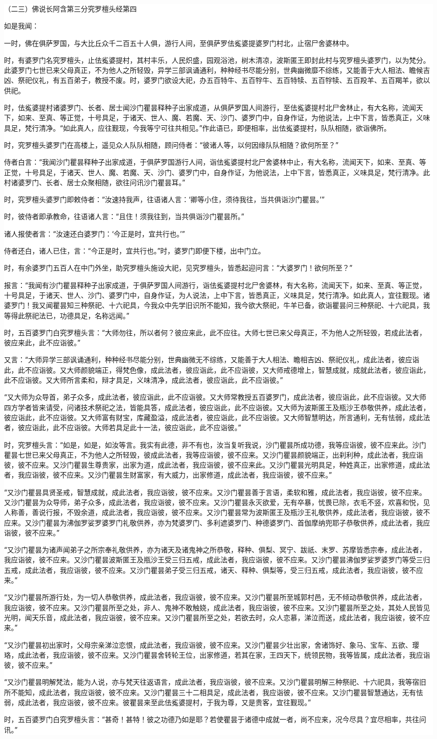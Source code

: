   （二三）佛说长阿含第三分究罗檀头经第四

  如是我闻：

  一时，佛在俱萨罗国，与大比丘众千二百五十人俱，游行人间，至俱萨罗佉㝹婆提婆罗门村北，止宿尸舍婆林中。

  时，有婆罗门名究罗檀头，止佉㝹婆提村，其村丰乐，人民炽盛，园观浴池，树木清凉，波斯匿王即封此村与究罗檀头婆罗门，以为梵分。此婆罗门七世已来父母真正，不为他人之所轻毁，异学三部讽诵通利，种种经书尽能分别，世典幽微靡不综练，又能善于大人相法、瞻候吉凶、祭祀仪礼，有五百弟子，教授不废。时，婆罗门欲设大祀，办五百特牛、五百牸牛、五百特犊、五百牸犊、五百羖羊、五百羯羊，欲以供祀。

  时，佉㝹婆提村诸婆罗门、长者、居士闻沙门瞿昙释种子出家成道，从俱萨罗国人间游行，至佉㝹婆提村北尸舍林止，有大名称，流闻天下，如来、至真、等正觉，十号具足，于诸天、世人、魔、若魔、天、沙门、婆罗门中，自身作证，为他说法，上中下言，皆悉真正，义味具足，梵行清净。“如此真人，应往觐现，今我等宁可往共相见。”作此语已，即便相率，出佉㝹婆提村，队队相随，欲诣佛所。

  时，究罗檀头婆罗门在高楼上，遥见众人队队相随，顾问侍者：“彼诸人等，以何因缘队队相随？欲何所至？”

  侍者白言：“我闻沙门瞿昙释种子出家成道，于俱萨罗国游行人间，诣佉㝹婆提村北尸舍婆林中止，有大名称，流闻天下，如来、至真、等正觉，十号具足，于诸天、世人、魔、若魔、天、沙门、婆罗门中，自身作证，为他说法，上中下言，皆悉真正，义味具足，梵行清净。此村诸婆罗门、长者、居士众聚相随，欲往问讯沙门瞿昙耳。”

  时，究罗檀头婆罗门即敕侍者：“汝速持我声，往语诸人言：‘卿等小住，须待我往，当共俱诣沙门瞿昙。’”

  时，彼侍者即承教命，往语诸人言：“且住！须我往到，当共俱诣沙门瞿昙所。”

  诸人报使者言：“汝速还白婆罗门：‘今正是时，宜共行也。’”

  侍者还白，诸人已住，言：“今正是时，宜共行也。”时，婆罗门即便下楼，出中门立。

  时，有余婆罗门五百人在中门外坐，助究罗檀头施设大祀，见究罗檀头，皆悉起迎问言：“大婆罗门！欲何所至？”

  报言：“我闻有沙门瞿昙释种子出家成道，于俱萨罗国人间游行，诣佉㝹婆提村北尸舍婆林，有大名称，流闻天下，如来、至真、等正觉，十号具足，于诸天、世人、沙门、婆罗门中，自身作证，为人说法，上中下言，皆悉真正，义味具足，梵行清净。如此真人，宜往觐现。诸婆罗门！我又闻瞿昙知三种祭祀、十六祀具，今我众中先学旧识所不能知，我今欲大祭祀，牛羊已备，欲诣瞿昙问三种祭祀、十六祀具，我等得此祭祀法已，功德具足，名称远闻。”

  时，五百婆罗门白究罗檀头言：“大师勿往，所以者何？彼应来此，此不应往。大师七世已来父母真正，不为他人之所轻毁，若成此法者，彼应来此，此不应诣彼。”

  又言：“大师异学三部讽诵通利，种种经书尽能分别，世典幽微无不综练，又能善于大人相法、瞻相吉凶、祭祀仪礼，成此法者，彼应诣此，此不应诣彼。又大师颜貌端正，得梵色像，成此法者，彼应诣此，此不应诣彼，又大师戒德增上，智慧成就，成就此法者，彼应诣此，此不应诣彼。又大师所言柔和，辩才具足，义味清净，成此法者，彼应诣此，此不应诣彼。”

  “又大师为众导首，弟子众多，成此法者，彼应诣此，此不应诣彼。又大师常教授五百婆罗门，成此法者，彼应诣此，此不应诣彼。又大师四方学者皆来请受，问诸技术祭祀之法，皆能具答，成此法者，彼应诣此，此不应诣彼。又大师为波斯匿王及瓶沙王恭敬供养，成此法者，彼应诣此，此不应诣彼。又大师富有财宝，库藏盈溢，成此法者，彼应诣此，此不应诣彼。又大师智慧明达，所言通利，无有怯弱，成此法者，彼应诣此，此不应诣彼。大师若具足此十一法，彼应诣此，此不应诣彼。”

  时，究罗檀头言：“如是，如是，如汝等言。我实有此德，非不有也，汝当复听我说，沙门瞿昙所成功德，我等应诣彼，彼不应来此。沙门瞿昙七世已来父母真正，不为他人之所轻毁，彼成此法者，我等应诣彼，彼不应来。又沙门瞿昙颜貌端正，出刹利种，成此法者，我应诣彼，彼不应来。又沙门瞿昙生尊贵家，出家为道，成此法者，我应诣彼，彼不应来此。又沙门瞿昙光明具足，种姓真正，出家修道，成此法者，我应诣彼，彼不应来。又沙门瞿昙生财富家，有大威力，出家修道，成此法者，我应诣彼，彼不应来。”

  “又沙门瞿昙具贤圣戒，智慧成就，成此法者，我应诣彼，彼不应来。又沙门瞿昙善于言语，柔软和雅，成此法者，我应诣彼，彼不应来。又沙门瞿昙为众导师，弟子众多，成此法者，我应诣彼，彼不应来。又沙门瞿昙永灭欲爱，无有卒暴，忧畏已除，衣毛不竖，欢喜和悦，见人称善，善说行报，不毁余道，成此法者，我应诣彼，彼不应来。又沙门瞿昙常为波斯匿王及瓶沙王礼敬供养，成此法者，我应诣彼，彼不应来。又沙门瞿昙为沸伽罗娑罗婆罗门礼敬供养，亦为梵婆罗门、多利遮婆罗门、种德婆罗门、首伽摩纳兜耶子恭敬供养，成此法者，我应诣彼，彼不应来。”

  “又沙门瞿昙为诸声闻弟子之所宗奉礼敬供养，亦为诸天及诸鬼神之所恭敬，释种、俱梨、冥宁、跋祇、末罗、苏摩皆悉宗奉，成此法者，我应诣彼，彼不应来。又沙门瞿昙波斯匿王及瓶沙王受三归五戒，成此法者，我应诣彼，彼不应来。又沙门瞿昙沸伽罗娑罗婆罗门等受三归五戒，成此法者，我应诣彼，彼不应来。又沙门瞿昙弟子受三归五戒，诸天、释种、俱梨等，受三归五戒，成此法者，我应诣彼，彼不应来。”

  “又沙门瞿昙所游行处，为一切人恭敬供养，成此法者，我应诣彼，彼不应来。又沙门瞿昙所至城郭村邑，无不倾动恭敬供养，成此法者，我应诣彼，彼不应来。又沙门瞿昙所至之处，非人、鬼神不敢触娆，成此法者，我应诣彼，彼不应来。又沙门瞿昙所至之处，其处人民皆见光明，闻天乐音，成此法者，我应诣彼，彼不应来。又沙门瞿昙所至之处，若欲去时，众人恋慕，涕泣而送，成此法者，我应诣彼，彼不应来。”

  “又沙门瞿昙初出家时，父母宗亲涕泣恋恨，成此法者，我应诣彼，彼不应来。又沙门瞿昙少壮出家，舍诸饰好、象马、宝车、五欲、璎珞，成此法者，我应诣彼，彼不应来。又沙门瞿昙舍转轮王位，出家修道，若其在家，王四天下，统领民物，我等皆属，成此法者，我应诣彼，彼不应来。”

  “又沙门瞿昙明解梵法，能为人说，亦与梵天往返语言，成此法者，我应诣彼，彼不应来。又沙门瞿昙明解三种祭祀、十六祀具，我等宿旧所不能知，成此法者，我应诣彼，彼不应来。又沙门瞿昙三十二相具足，成此法者，我应诣彼，彼不应来。又沙门瞿昙智慧通达，无有怯弱，成此法者，我应诣彼，彼不应来。彼瞿昙来至此佉㝹婆提村，于我为尊，又是贵客，宜往觐现。”

  时，五百婆罗门白究罗檀头言：“甚奇！甚特！彼之功德乃如是耶？若使瞿昙于诸德中成就一者，尚不应来，况今尽具？宜尽相率，共往问讯。”
